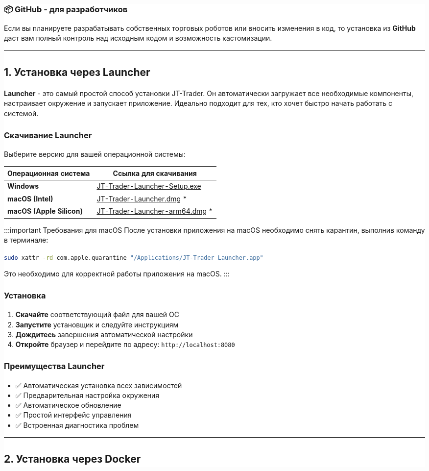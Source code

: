 ### 📦 GitHub - для разработчиков
Если вы планируете разрабатывать собственных торговых роботов или вносить изменения в код, то установка из **GitHub** даст вам полный контроль над исходным кодом и возможность кастомизации.

---

## 1. Установка через Launcher

**Launcher** - это самый простой способ установки JT-Trader. Он автоматически загружает все необходимые компоненты, настраивает окружение и запускает приложение. Идеально подходит для тех, кто хочет быстро начать работать с системой.

### Скачивание Launcher

Выберите версию для вашей операционной системы:

| Операционная система | Ссылка для скачивания |
|---------------------|----------------------|
| **Windows** | [JT-Trader-Launcher-Setup.exe](https://jt-launcher.fra1.cdn.digitaloceanspaces.com/releases/latest/JT-Trader-Launcher-Setup.exe) |
| **macOS (Intel)** | [JT-Trader-Launcher.dmg](https://jt-launcher.fra1.cdn.digitaloceanspaces.com/releases/latest/JT-Trader-Launcher.dmg) * |
| **macOS (Apple Silicon)** | [JT-Trader-Launcher-arm64.dmg](https://jt-launcher.fra1.cdn.digitaloceanspaces.com/releases/latest/JT-Trader-Launcher-arm64.dmg) * |

:::important Требования для macOS
После установки приложения на macOS необходимо снять карантин, выполнив команду в терминале:

```bash
sudo xattr -rd com.apple.quarantine "/Applications/JT-Trader Launcher.app"
```

Это необходимо для корректной работы приложения на macOS.
:::

### Установка

1. **Скачайте** соответствующий файл для вашей ОС
2. **Запустите** установщик и следуйте инструкциям
3. **Дождитесь** завершения автоматической настройки
4. **Откройте** браузер и перейдите по адресу: `http://localhost:8080`

### Преимущества Launcher

- ✅ Автоматическая установка всех зависимостей
- ✅ Предварительная настройка окружения
- ✅ Автоматическое обновление
- ✅ Простой интерфейс управления
- ✅ Встроенная диагностика проблем

---

## 2. Установка через Docker
